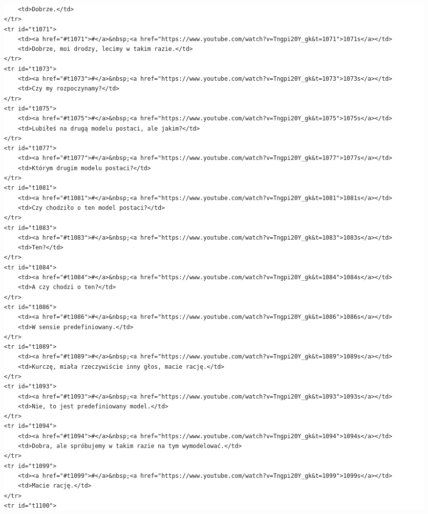         <td>Dobrze.</td>
    </tr>
    <tr id="t1071">
        <td><a href="#t1071">#</a>&nbsp;<a href="https://www.youtube.com/watch?v=Tngpi20Y_gk&t=1071">1071s</a></td>
        <td>Dobrze, moi drodzy, lecimy w takim razie.</td>
    </tr>
    <tr id="t1073">
        <td><a href="#t1073">#</a>&nbsp;<a href="https://www.youtube.com/watch?v=Tngpi20Y_gk&t=1073">1073s</a></td>
        <td>Czy my rozpoczynamy?</td>
    </tr>
    <tr id="t1075">
        <td><a href="#t1075">#</a>&nbsp;<a href="https://www.youtube.com/watch?v=Tngpi20Y_gk&t=1075">1075s</a></td>
        <td>Lubiłeś na drugą modelu postaci, ale jakim?</td>
    </tr>
    <tr id="t1077">
        <td><a href="#t1077">#</a>&nbsp;<a href="https://www.youtube.com/watch?v=Tngpi20Y_gk&t=1077">1077s</a></td>
        <td>Którym drugim modelu postaci?</td>
    </tr>
    <tr id="t1081">
        <td><a href="#t1081">#</a>&nbsp;<a href="https://www.youtube.com/watch?v=Tngpi20Y_gk&t=1081">1081s</a></td>
        <td>Czy chodziło o ten model postaci?</td>
    </tr>
    <tr id="t1083">
        <td><a href="#t1083">#</a>&nbsp;<a href="https://www.youtube.com/watch?v=Tngpi20Y_gk&t=1083">1083s</a></td>
        <td>Ten?</td>
    </tr>
    <tr id="t1084">
        <td><a href="#t1084">#</a>&nbsp;<a href="https://www.youtube.com/watch?v=Tngpi20Y_gk&t=1084">1084s</a></td>
        <td>A czy chodzi o ten?</td>
    </tr>
    <tr id="t1086">
        <td><a href="#t1086">#</a>&nbsp;<a href="https://www.youtube.com/watch?v=Tngpi20Y_gk&t=1086">1086s</a></td>
        <td>W sensie predefiniowany.</td>
    </tr>
    <tr id="t1089">
        <td><a href="#t1089">#</a>&nbsp;<a href="https://www.youtube.com/watch?v=Tngpi20Y_gk&t=1089">1089s</a></td>
        <td>Kurczę, miała rzeczywiście inny głos, macie rację.</td>
    </tr>
    <tr id="t1093">
        <td><a href="#t1093">#</a>&nbsp;<a href="https://www.youtube.com/watch?v=Tngpi20Y_gk&t=1093">1093s</a></td>
        <td>Nie, to jest predefiniowany model.</td>
    </tr>
    <tr id="t1094">
        <td><a href="#t1094">#</a>&nbsp;<a href="https://www.youtube.com/watch?v=Tngpi20Y_gk&t=1094">1094s</a></td>
        <td>Dobra, ale spróbujemy w takim razie na tym wymodelować.</td>
    </tr>
    <tr id="t1099">
        <td><a href="#t1099">#</a>&nbsp;<a href="https://www.youtube.com/watch?v=Tngpi20Y_gk&t=1099">1099s</a></td>
        <td>Macie rację.</td>
    </tr>
    <tr id="t1100">